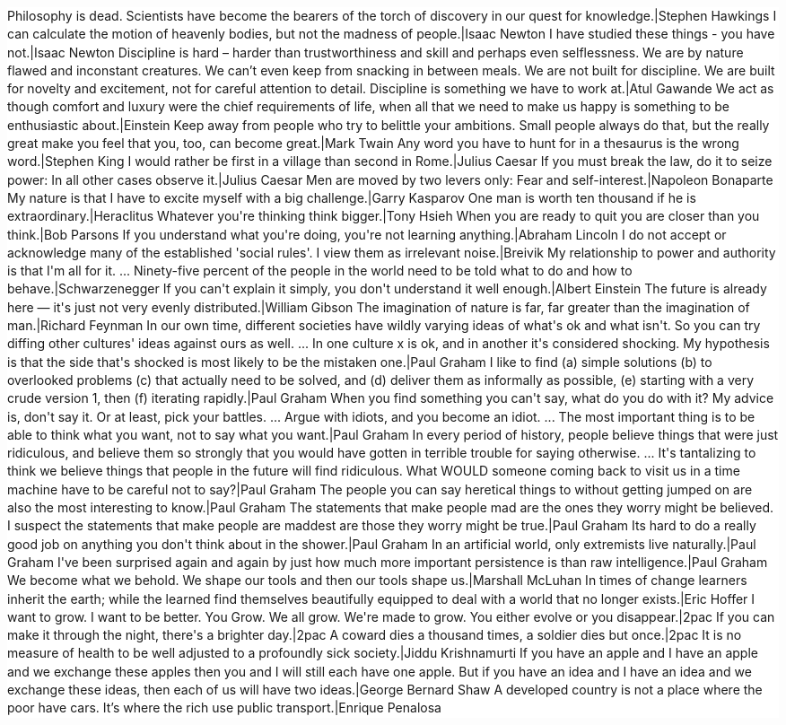 Philosophy is dead. Scientists have become the bearers of the torch of discovery in our quest for knowledge.|Stephen Hawkings
I can calculate the motion of heavenly bodies, but not the madness of people.|Isaac Newton
I have studied these things - you have not.|Isaac Newton
Discipline is hard – harder than trustworthiness and skill and perhaps even selflessness. We are by nature flawed and inconstant creatures. We can’t even keep from snacking in between meals. We are not built for discipline. We are built for novelty and excitement, not for careful attention to detail. Discipline is something we have to work at.|Atul Gawande
We act as though comfort and luxury were the chief requirements of life, when all that we need to make us happy is something to be enthusiastic about.|Einstein
Keep away from people who try to belittle your ambitions. Small people always do that, but the really great make you feel that you, too, can become great.|Mark Twain
Any word you have to hunt for in a thesaurus is the wrong word.|Stephen King
I would rather be first in a village than second in Rome.|Julius Caesar
If you must break the law, do it to seize power: In all other cases observe it.|Julius Caesar
Men are moved by two levers only: Fear and self-interest.|Napoleon Bonaparte
My nature is that I have to excite myself with a big challenge.|Garry Kasparov
One man is worth ten thousand if he is extraordinary.|Heraclitus
Whatever you're thinking think bigger.|Tony Hsieh
When you are ready to quit you are closer than you think.|Bob Parsons
If you understand what you're doing, you're not learning anything.|Abraham Lincoln
I do not accept or acknowledge many of the established 'social rules'. I view them as irrelevant noise.|Breivik
My relationship to power and authority is that I'm all for it. ... Ninety-five percent of the people in the world need to be told what to do and how to behave.|Schwarzenegger
If you can't explain it simply, you don't understand it well enough.|Albert Einstein
The future is already here — it's just not very evenly distributed.|William Gibson
The imagination of nature is far, far greater than the imagination of man.|Richard Feynman
In our own time, different societies have wildly varying ideas of what's ok and what isn't. So you can try diffing other cultures' ideas against ours as well. ... In one culture x is ok, and in another it's considered shocking. My hypothesis is that the side that's shocked is most likely to be the mistaken one.|Paul Graham
I like to find (a) simple solutions (b) to overlooked problems (c) that actually need to be solved, and (d) deliver them as informally as possible, (e) starting with a very crude version 1, then (f) iterating rapidly.|Paul Graham
When you find something you can't say, what do you do with it? My advice is, don't say it. Or at least, pick your battles. ... Argue with idiots, and you become an idiot. ... The most important thing is to be able to think what you want, not to say what you want.|Paul Graham
In every period of history, people believe things that were just ridiculous, and believe them so strongly that you would have gotten in terrible trouble for saying otherwise. ... It's tantalizing to think we believe things that people in the future will find ridiculous. What WOULD someone coming back to visit us in a time machine have to be careful not to say?|Paul Graham
The people you can say heretical things to without getting jumped on are also the most interesting to know.|Paul Graham
The statements that make people mad are the ones they worry might be believed. I suspect the statements that make people are maddest are those they worry might be true.|Paul Graham
Its hard to do a really good job on anything you don't think about in the shower.|Paul Graham
In an artificial world, only extremists live naturally.|Paul Graham
I've been surprised again and again by just how much more important persistence is than raw intelligence.|Paul Graham
We become what we behold. We shape our tools and then our tools shape us.|Marshall McLuhan
In times of change learners inherit the earth; while the learned find themselves beautifully equipped to deal with a world that no longer exists.|Eric Hoffer
I want to grow. I want to be better. You Grow. We all grow. We're made to grow. You either evolve or you disappear.|2pac
If you can make it through the night, there's a brighter day.|2pac
A coward dies a thousand times, a soldier dies but once.|2pac
It is no measure of health to be well adjusted to a profoundly sick society.|Jiddu Krishnamurti
If you have an apple and I have an apple and we exchange these apples then you and I will still each have one apple. But if you have an idea and I have an idea and we exchange these ideas, then each of us will have two ideas.|George Bernard Shaw
A developed country is not a place where the poor have cars. It’s where the rich use public transport.|Enrique Penalosa